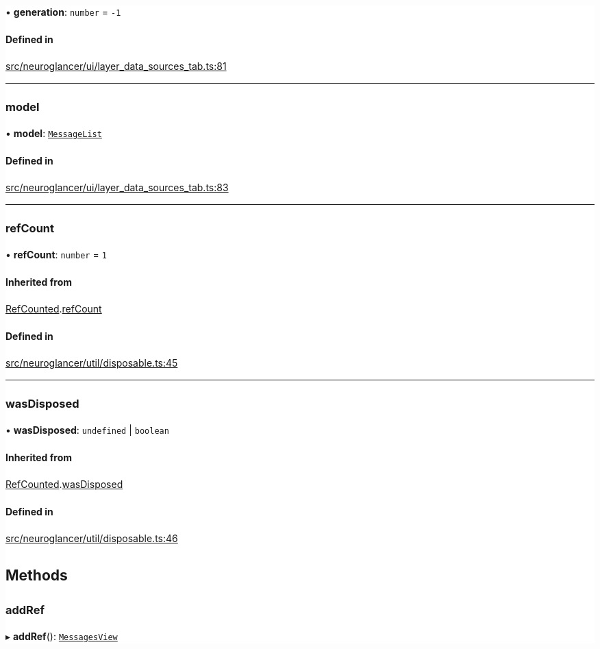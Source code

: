 • **generation**: `number` = `-1`

#### Defined in

[src/neuroglancer/ui/layer_data_sources_tab.ts:81](https://github.com/ActiveBrainAtlas2/neuroglancer/blob/91617476/src/neuroglancer/ui/layer_data_sources_tab.ts#L81)

___

### model

• **model**: [`MessageList`](neuroglancer_util_message_list.MessageList.md)

#### Defined in

[src/neuroglancer/ui/layer_data_sources_tab.ts:83](https://github.com/ActiveBrainAtlas2/neuroglancer/blob/91617476/src/neuroglancer/ui/layer_data_sources_tab.ts#L83)

___

### refCount

• **refCount**: `number` = `1`

#### Inherited from

[RefCounted](neuroglancer_util_disposable.RefCounted.md).[refCount](neuroglancer_util_disposable.RefCounted.md#refcount)

#### Defined in

[src/neuroglancer/util/disposable.ts:45](https://github.com/ActiveBrainAtlas2/neuroglancer/blob/91617476/src/neuroglancer/util/disposable.ts#L45)

___

### wasDisposed

• **wasDisposed**: `undefined` \| `boolean`

#### Inherited from

[RefCounted](neuroglancer_util_disposable.RefCounted.md).[wasDisposed](neuroglancer_util_disposable.RefCounted.md#wasdisposed)

#### Defined in

[src/neuroglancer/util/disposable.ts:46](https://github.com/ActiveBrainAtlas2/neuroglancer/blob/91617476/src/neuroglancer/util/disposable.ts#L46)

## Methods

### addRef

▸ **addRef**(): [`MessagesView`](neuroglancer_ui_layer_data_sources_tab.MessagesView.md)
